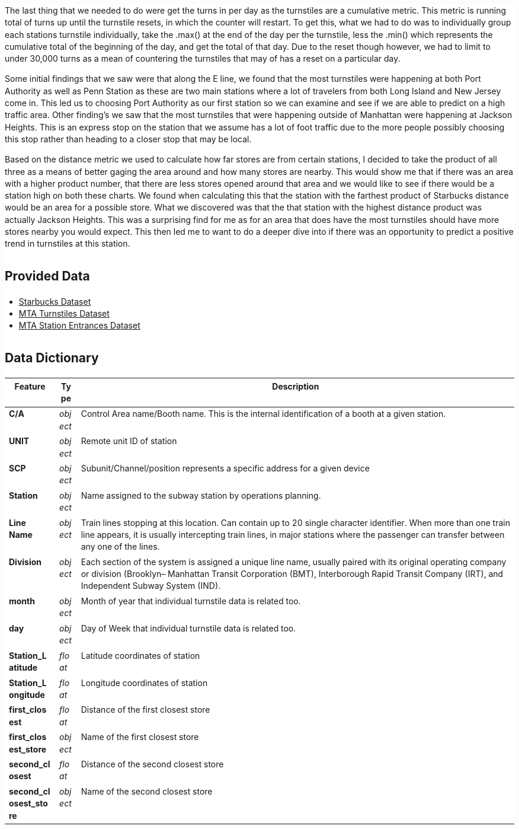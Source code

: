 The last thing that we needed to do were get the turns in per day as the turnstiles are a cumulative metric. This metric is running total of turns up until the turnstile resets, in which the counter will restart. To get this, what we had to do was to individually group each stations turnstile individually, take the .max() at the end of the day per the turnstile, less the .min() which represents the cumulative total of the beginning of the day, and get the total of that day. Due to the reset though however, we had to limit to under 30,000 turns as a mean of countering the turnstiles that may of has a reset on a particular day.

Some initial findings that we saw were that along the E line, we found that the most turnstiles were happening at both Port Authority as well as Penn Station as these are two main stations where a lot of travelers from both Long Island and New Jersey come in. This led us to choosing Port Authority as our first station so we can examine and see if we are able to predict on a high traffic area. Other finding’s we saw that the most turnstiles that were happening outside of Manhattan were happening at Jackson Heights. This is an express stop on the station that we assume has a lot of foot traffic due to the more people possibly choosing this stop rather than heading to a closer stop that may be local.

Based on the distance metric we used to calculate how far stores are from certain stations, I decided to take the product of all three as a means of better gaging the area around and how many stores are nearby. This would show me that if there was an area with a higher product number, that there are less stores opened around that area and we would like to see if there would be a station high on both these charts. We found when calculating this that the station with the farthest product of Starbucks distance would be an area for a possible store. What we discovered was that the that station with the highest distance product was actually Jackson Heights. This was a surprising find for me as for an area that does have the most turnstiles should have more stores nearby you would expect. This then led me to want to do a deeper dive into if there was an opportunity to predict a positive trend in turnstiles at this station.


## Provided Data

 - [Starbucks Dataset](https://www.kaggle.com/starbucks/store-locations/data)
 - [MTA Turnstiles Dataset](https://www.kaggle.com/new-york-state/nys-turnstile-usage-data)
 - [MTA Station Entrances Dataset](http://web.mta.info/developers/data/nyct/subway/StationEntrances.csv)

##  Data Dictionary

|Feature|Type|Description|
|---|---|---|
|**C/A**|*object*|Control Area name/Booth name. This is the internal identification of a booth at a given station.|
|**UNIT**|*object*|Remote unit ID of station|
|**SCP**|*object*|Subunit/Channel/position represents a specific address for a given device|
|**Station**|*object*|Name assigned to the subway station by operations planning.|
|**Line Name**|*object*|Train lines stopping at this location. Can contain up to 20 single character identifier. When more than one train line appears, it is usually intercepting train lines, in major stations where the passenger can transfer between any one of the lines.|
|**Division**|*object*|Each section of the system is assigned a unique line name, usually paired with its original operating company or division (Brooklyn– Manhattan Transit Corporation (BMT), Interborough Rapid Transit Company (IRT), and Independent Subway System (IND).|
|**month**|*object*|Month of year that individual turnstile data is related too.|
|**day**|*object*|Day of Week that individual turnstile data is related too.|
|**Station_Latitude**|*float*|Latitude coordinates of station |
|**Station_Longitude**|*float*|Longitude coordinates of station|
|**first_closest**|*float*|Distance of the first closest store|
|**first_closest_store**|*object*|Name of the first closest store|
|**second_closest**|*float*|Distance of the second closest store|
|**second_closest_store**|*object*|Name of the second closest store|